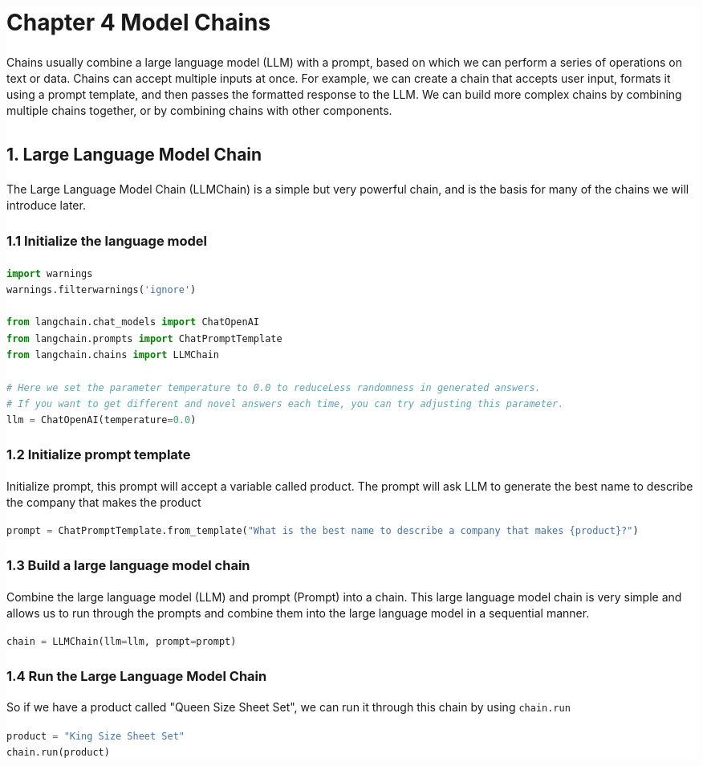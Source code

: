 # Chapter 4 Model Chains

Chains usually combine a large language model (LLM) with a prompt, based on which we can perform a series of operations on text or data. Chains can accept multiple inputs at once. For example, we can create a chain that accepts user input, formats it using a prompt template, and then passes the formatted response to the LLM. We can build more complex chains by combining multiple chains together, or by combining chains with other components.

## 1. Large Language Model Chain

The Large Language Model Chain (LLMChain) is a simple but very powerful chain, and is the basis for many of the chains we will introduce later.

### 1.1 Initialize the language model

```python
import warnings
warnings.filterwarnings('ignore')

from langchain.chat_models import ChatOpenAI 
from langchain.prompts import ChatPromptTemplate 
from langchain.chains import LLMChain 

# Here we set the parameter temperature to 0.0 to reduceLess randomness in generated answers.
# If you want to get different and novel answers each time, you can try adjusting this parameter.
llm = ChatOpenAI(temperature=0.0) 
```

### 1.2 Initialize prompt template
Initialize prompt, this prompt will accept a variable called product. The prompt will ask LLM to generate the best name to describe the company that makes the product

```python
prompt = ChatPromptTemplate.from_template("What is the best name to describe a company that makes {product}?")
```

### 1.3 Build a large language model chain

Combine the large language model (LLM) and prompt (Prompt) into a chain. This large language model chain is very simple and allows us to run through the prompts and combine them into the large language model in a sequential manner.

```python
chain = LLMChain(llm=llm, prompt=prompt)
```

### 1.4 Run the Large Language Model Chain

So if we have a product called "Queen Size Sheet Set", we can run it through this chain by using `chain.run`

```python
product = "King Size Sheet Set"
chain.run(product)
```
